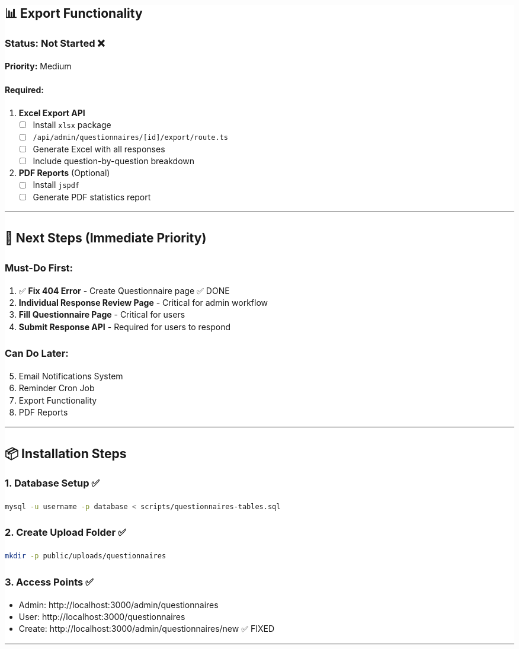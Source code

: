 ## 📊 Export Functionality

### Status: Not Started ❌
**Priority:** Medium

#### Required:
1. **Excel Export API**
   - [ ] Install `xlsx` package
   - [ ] `/api/admin/questionnaires/[id]/export/route.ts`
   - [ ] Generate Excel with all responses
   - [ ] Include question-by-question breakdown

2. **PDF Reports** (Optional)
   - [ ] Install `jspdf`
   - [ ] Generate PDF statistics report

---

## 🎯 Next Steps (Immediate Priority)

### Must-Do First:
1. ✅ **Fix 404 Error** - Create Questionnaire page ✅ DONE
2. **Individual Response Review Page** - Critical for admin workflow
3. **Fill Questionnaire Page** - Critical for users
4. **Submit Response API** - Required for users to respond

### Can Do Later:
5. Email Notifications System
6. Reminder Cron Job
7. Export Functionality
8. PDF Reports

---

## 📦 Installation Steps

### 1. Database Setup ✅
```bash
mysql -u username -p database < scripts/questionnaires-tables.sql
```

### 2. Create Upload Folder ✅
```bash
mkdir -p public/uploads/questionnaires
```

### 3. Access Points ✅
- Admin: http://localhost:3000/admin/questionnaires
- User: http://localhost:3000/questionnaires
- Create: http://localhost:3000/admin/questionnaires/new ✅ FIXED

---